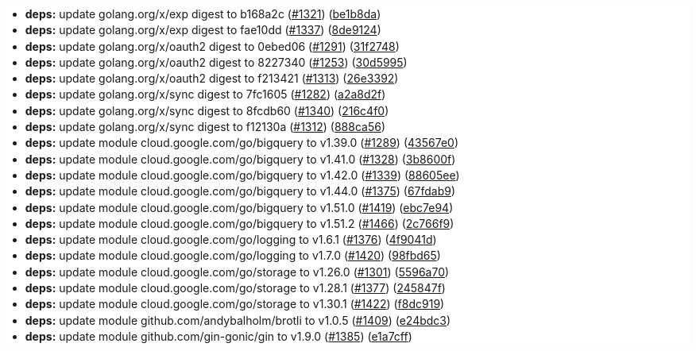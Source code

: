 * **deps:** update golang.org/x/exp digest to b168a2c ([#1321](https://github.com/lacolaco/contributors-img/issues/1321)) ([be1b8da](https://github.com/lacolaco/contributors-img/commit/be1b8da64bc9fd54b36df1f26c81410775e7b9c9))
* **deps:** update golang.org/x/exp digest to fae10dd ([#1337](https://github.com/lacolaco/contributors-img/issues/1337)) ([8de9124](https://github.com/lacolaco/contributors-img/commit/8de9124f5da3ba927cb7f7e3a7311cc74f37f3ca))
* **deps:** update golang.org/x/oauth2 digest to 0ebed06 ([#1291](https://github.com/lacolaco/contributors-img/issues/1291)) ([31f2748](https://github.com/lacolaco/contributors-img/commit/31f2748beefcb562678f1c392ea2012386c99b12))
* **deps:** update golang.org/x/oauth2 digest to 8227340 ([#1253](https://github.com/lacolaco/contributors-img/issues/1253)) ([30d5995](https://github.com/lacolaco/contributors-img/commit/30d5995052d12dc43469be60dc69fe6cd67cba1f))
* **deps:** update golang.org/x/oauth2 digest to f213421 ([#1313](https://github.com/lacolaco/contributors-img/issues/1313)) ([26e3392](https://github.com/lacolaco/contributors-img/commit/26e339285fd4423f96f371161c2e443190606bb9))
* **deps:** update golang.org/x/sync digest to 7fc1605 ([#1282](https://github.com/lacolaco/contributors-img/issues/1282)) ([a2a8d2f](https://github.com/lacolaco/contributors-img/commit/a2a8d2f4dd01ef1add1ebb67bf273cca4fdaf367))
* **deps:** update golang.org/x/sync digest to 8fcdb60 ([#1340](https://github.com/lacolaco/contributors-img/issues/1340)) ([216c4f0](https://github.com/lacolaco/contributors-img/commit/216c4f0d1703a9ccff1a4fadf6a0c1e15b90d43d))
* **deps:** update golang.org/x/sync digest to f12130a ([#1312](https://github.com/lacolaco/contributors-img/issues/1312)) ([888ca56](https://github.com/lacolaco/contributors-img/commit/888ca56c94900bb444df11396ed15e2dab754bef))
* **deps:** update module cloud.google.com/go/bigquery to v1.39.0 ([#1289](https://github.com/lacolaco/contributors-img/issues/1289)) ([43567e0](https://github.com/lacolaco/contributors-img/commit/43567e0ab0a2183d3d269cf6be0249ac07efa3e3))
* **deps:** update module cloud.google.com/go/bigquery to v1.41.0 ([#1328](https://github.com/lacolaco/contributors-img/issues/1328)) ([3b8600f](https://github.com/lacolaco/contributors-img/commit/3b8600f0f164ef52bb9566d1f433f1907a63ccc0))
* **deps:** update module cloud.google.com/go/bigquery to v1.42.0 ([#1339](https://github.com/lacolaco/contributors-img/issues/1339)) ([88605ee](https://github.com/lacolaco/contributors-img/commit/88605eede4ab45af080151131f7e83e28d084fa6))
* **deps:** update module cloud.google.com/go/bigquery to v1.44.0 ([#1375](https://github.com/lacolaco/contributors-img/issues/1375)) ([67fdab9](https://github.com/lacolaco/contributors-img/commit/67fdab9a684547ebb3563fb2d2c9c0f89dc36cb4))
* **deps:** update module cloud.google.com/go/bigquery to v1.51.0 ([#1419](https://github.com/lacolaco/contributors-img/issues/1419)) ([ebc7e94](https://github.com/lacolaco/contributors-img/commit/ebc7e94cae89e06208d4a85a81e4b0e57bc33a59))
* **deps:** update module cloud.google.com/go/bigquery to v1.51.2 ([#1466](https://github.com/lacolaco/contributors-img/issues/1466)) ([2c766f9](https://github.com/lacolaco/contributors-img/commit/2c766f990dd5162886dc5d7101918b792f96e307))
* **deps:** update module cloud.google.com/go/logging to v1.6.1 ([#1376](https://github.com/lacolaco/contributors-img/issues/1376)) ([4f9041d](https://github.com/lacolaco/contributors-img/commit/4f9041d3f4382ac7bd8f8932760b96c738cc3668))
* **deps:** update module cloud.google.com/go/logging to v1.7.0 ([#1420](https://github.com/lacolaco/contributors-img/issues/1420)) ([98fbd65](https://github.com/lacolaco/contributors-img/commit/98fbd6581b371d550010baa5dc2aca4d7e5d83d4))
* **deps:** update module cloud.google.com/go/storage to v1.26.0 ([#1301](https://github.com/lacolaco/contributors-img/issues/1301)) ([5596a70](https://github.com/lacolaco/contributors-img/commit/5596a70a5ca6c3c9b9eb52a1d7828edae580a6c1))
* **deps:** update module cloud.google.com/go/storage to v1.28.1 ([#1377](https://github.com/lacolaco/contributors-img/issues/1377)) ([245847f](https://github.com/lacolaco/contributors-img/commit/245847fc4051b69f31819c6da15841bf8936fdcc))
* **deps:** update module cloud.google.com/go/storage to v1.30.1 ([#1422](https://github.com/lacolaco/contributors-img/issues/1422)) ([f8dc919](https://github.com/lacolaco/contributors-img/commit/f8dc919a03b5c3955a505a7423ac9de954f397a7))
* **deps:** update module github.com/andybalholm/brotli to v1.0.5 ([#1409](https://github.com/lacolaco/contributors-img/issues/1409)) ([e24bdc3](https://github.com/lacolaco/contributors-img/commit/e24bdc35ca8da1916c85e3b0381e754fa3340136))
* **deps:** update module github.com/gin-gonic/gin to v1.9.0 ([#1385](https://github.com/lacolaco/contributors-img/issues/1385)) ([e1a7cff](https://github.com/lacolaco/contributors-img/commit/e1a7cffb25d6e6e4dbc642d4ed6b9f784526ded2))